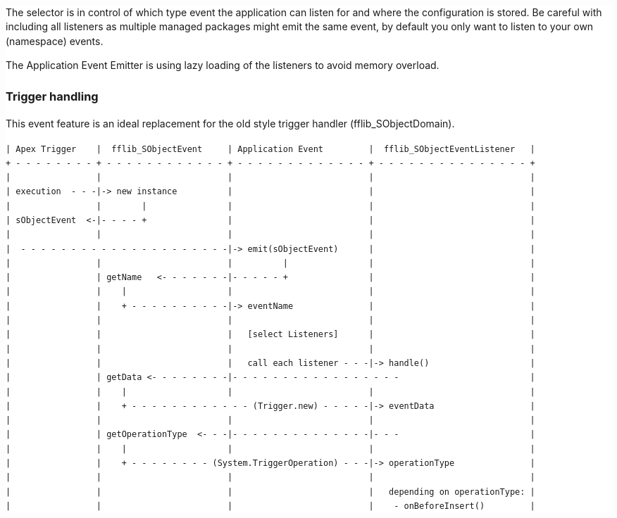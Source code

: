 The selector is in control of which type event the application can listen for and where the configuration is stored.
Be careful with including all listeners as multiple managed packages might emit the same event,
by default you only want to listen to your own (namespace) events.

The Application Event Emitter is using lazy loading of the listeners to avoid memory overload.

### Trigger handling

This event feature is an ideal replacement for the old style trigger handler (fflib_SObjectDomain).

```
| Apex Trigger    |  fflib_SObjectEvent     | Application Event         |  fflib_SObjectEventListener   | 
+ - - - - - - - - + - - - - - - - - - - - - + - - - - - - - - - - - - - + - - - - - - - - - - - - - - - +
|                 |                         |                           |                               |
| execution  - - -|-> new instance          |                           |                               |
|                 |        |                |                           |                               |
| sObjectEvent  <-|- - - - +                |                           |                               |
|                 |                         |                           |                               |
|  - - - - - - - - - - - - - - - - - - - - -|-> emit(sObjectEvent)      |                               |        
|                 |                         |          |                |                               |
|                 | getName   <- - - - - - -|- - - - - +                |                               |
|                 |    |                    |                           |                               |
|                 |    + - - - - - - - - - -|-> eventName               |                               |
|                 |                         |                           |                               |
|                 |                         |   [select Listeners]      |                               |
|                 |                         |                           |                               |
|                 |                         |   call each listener - - -|-> handle()                    |
|                 | getData <- - - - - - - -|- - - - - - - - - - - - - - - - -                          |
|                 |    |                    |                           |                               |
|                 |    + - - - - - - - - - - - - (Trigger.new) - - - - -|-> eventData                   |
|                 |                         |                           |                               |
|                 | getOperationType  <- - -|- - - - - - - - - - - - - -|- - -                          |
|                 |    |                    |                           |                               |
|                 |    + - - - - - - - - (System.TriggerOperation) - - -|-> operationType               |
|                 |                         |                           |                               |
|                 |                         |                           |   depending on operationType: |
|                 |                         |                           |    - onBeforeInsert()         |
```
